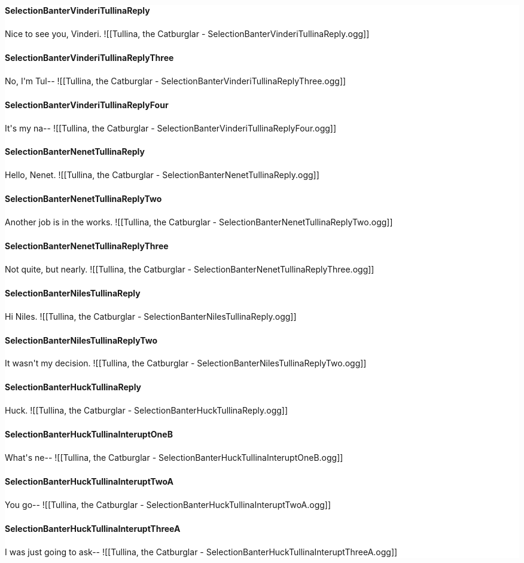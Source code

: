 #### SelectionBanterVinderiTullinaReply
Nice to see you, Vinderi.
![[Tullina, the Catburglar - SelectionBanterVinderiTullinaReply.ogg]]

#### SelectionBanterVinderiTullinaReplyThree
No, I'm Tul--
![[Tullina, the Catburglar - SelectionBanterVinderiTullinaReplyThree.ogg]]

#### SelectionBanterVinderiTullinaReplyFour
It's my na--
![[Tullina, the Catburglar - SelectionBanterVinderiTullinaReplyFour.ogg]]

#### SelectionBanterNenetTullinaReply
Hello, Nenet.
![[Tullina, the Catburglar - SelectionBanterNenetTullinaReply.ogg]]

#### SelectionBanterNenetTullinaReplyTwo
Another job is in the works.
![[Tullina, the Catburglar - SelectionBanterNenetTullinaReplyTwo.ogg]]

#### SelectionBanterNenetTullinaReplyThree
Not quite, but nearly.
![[Tullina, the Catburglar - SelectionBanterNenetTullinaReplyThree.ogg]]

#### SelectionBanterNilesTullinaReply
Hi Niles.
![[Tullina, the Catburglar - SelectionBanterNilesTullinaReply.ogg]]

#### SelectionBanterNilesTullinaReplyTwo
It wasn't my decision.
![[Tullina, the Catburglar - SelectionBanterNilesTullinaReplyTwo.ogg]]

#### SelectionBanterHuckTullinaReply
Huck.
![[Tullina, the Catburglar - SelectionBanterHuckTullinaReply.ogg]]

#### SelectionBanterHuckTullinaInteruptOneB
What's ne--
![[Tullina, the Catburglar - SelectionBanterHuckTullinaInteruptOneB.ogg]]

#### SelectionBanterHuckTullinaInteruptTwoA
You go--
![[Tullina, the Catburglar - SelectionBanterHuckTullinaInteruptTwoA.ogg]]

#### SelectionBanterHuckTullinaInteruptThreeA
I was just going to ask--
![[Tullina, the Catburglar - SelectionBanterHuckTullinaInteruptThreeA.ogg]]
